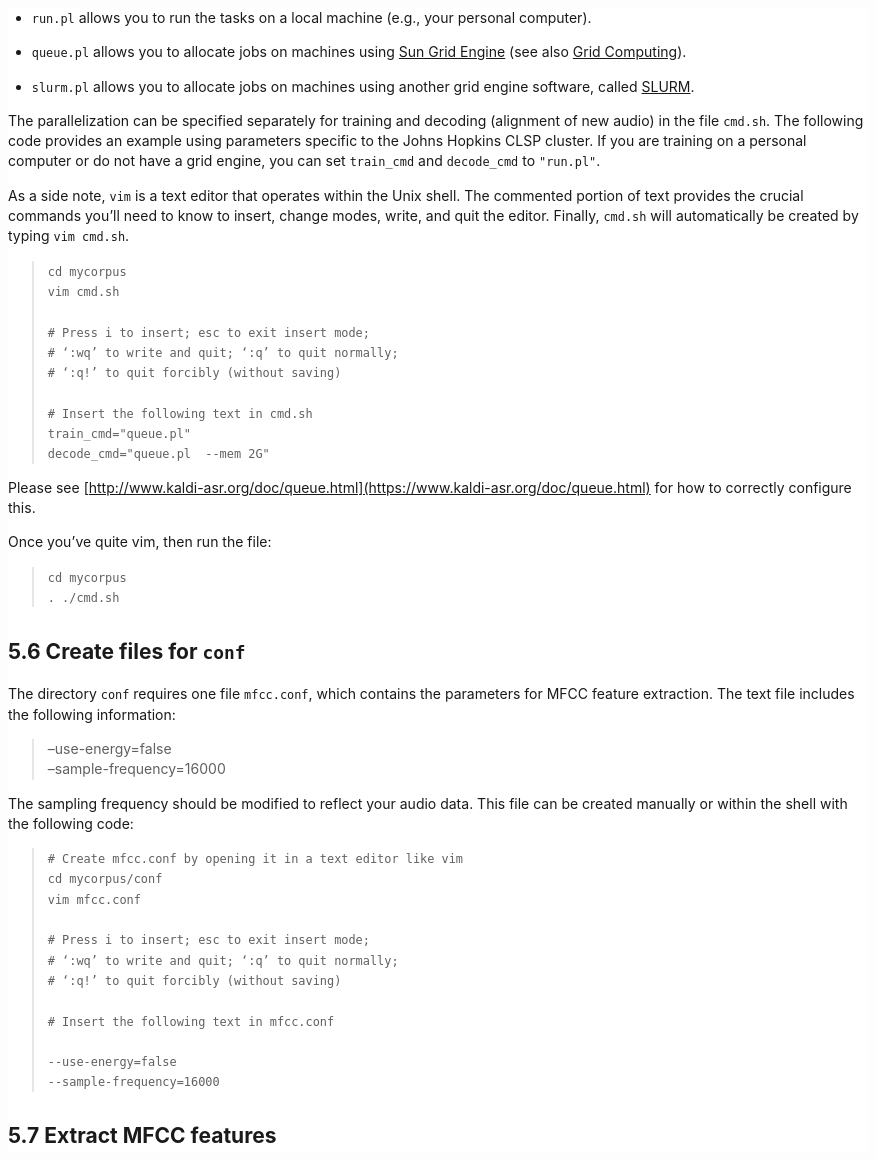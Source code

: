 -   `run.pl` allows you to run the tasks on a local machine (e.g., your personal computer).
   
-   `queue.pl` allows you to allocate jobs on machines using [Sun Grid Engine](https://en.wikipedia.org/wiki/Oracle_Grid_Engine) (see also [Grid Computing](https://en.wikipedia.org/wiki/Grid_computing)).
     
-   `slurm.pl` allows you to allocate jobs on machines using another grid engine software, called [SLURM](https://en.wikipedia.org/wiki/Slurm_Workload_Manager).
     
 
The parallelization can be specified separately for training and decoding (alignment of new audio) in the file `cmd.sh`. The following code provides an example using parameters specific to the Johns Hopkins CLSP cluster. If you are training on a personal computer or do not have a grid engine, you can set `train_cmd` and `decode_cmd` to `"run.pl"`.
 
As a side note, `vim` is a text editor that operates within the Unix shell. The commented portion of text provides the crucial commands you’ll need to know to insert, change modes, write, and quit the editor. Finally, `cmd.sh` will automatically be created by typing `vim cmd.sh`.
> 
>     cd mycorpus  
>     vim cmd.sh  
>                         
>     # Press i to insert; esc to exit insert mode; 
>     # ‘:wq’ to write and quit; ‘:q’ to quit normally; 
>     # ‘:q!’ to quit forcibly (without saving)
>     
>     # Insert the following text in cmd.sh
>     train_cmd="queue.pl"
>     decode_cmd="queue.pl  --mem 2G"
> 
Please see [http://www.kaldi-asr.org/doc/queue.html](https://www.kaldi-asr.org/doc/queue.html) for how to correctly configure this.

Once you’ve quite vim, then run the file:
> 
>     cd mycorpus  
>     . ./cmd.sh
> 
## 5.6 Create files for `conf`
 
The directory `conf` requires one file `mfcc.conf`, which contains the parameters for MFCC feature extraction. The text file includes the following information:
> 
> –use-energy=false  
> –sample-frequency=16000
> 
The sampling frequency should be modified to reflect your audio data. This file can be created manually or within the shell with the following code:
> 
>     # Create mfcc.conf by opening it in a text editor like vim
>     cd mycorpus/conf
>     vim mfcc.conf
>     
>     # Press i to insert; esc to exit insert mode; 
>     # ‘:wq’ to write and quit; ‘:q’ to quit normally; 
>     # ‘:q!’ to quit forcibly (without saving)
>     
>     # Insert the following text in mfcc.conf
>                         
>     --use-energy=false  
>     --sample-frequency=16000
> 
## 5.7 Extract MFCC features
 
